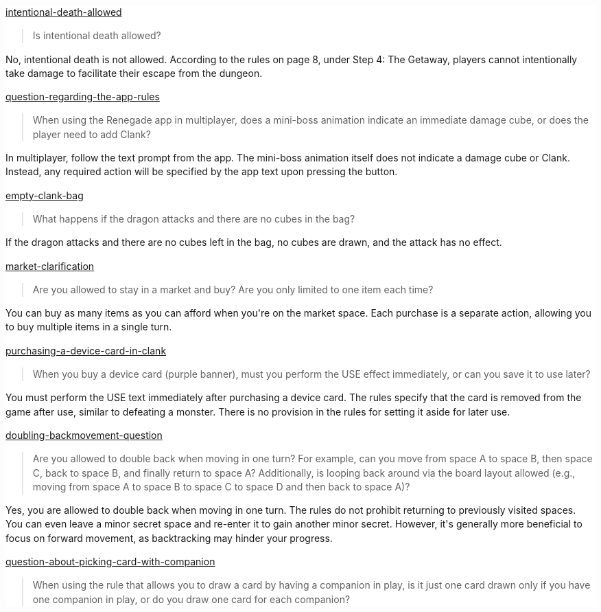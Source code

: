 [intentional-death-allowed](https://boardgamegeek.com/thread/2693318/intentional-death-allowed)

> Is intentional death allowed?

No, intentional death is not allowed. According to the rules on page 8, under Step 4: The Getaway, players cannot intentionally take damage to facilitate their escape from the dungeon.

[question-regarding-the-app-rules](https://boardgamegeek.com/thread/2252657/question-regarding-the-app-rules)

> When using the Renegade app in multiplayer, does a mini-boss animation indicate an immediate damage cube, or does the player need to add Clank?

In multiplayer, follow the text prompt from the app. The mini-boss animation itself does not indicate a damage cube or Clank. Instead, any required action will be specified by the app text upon pressing the button.

[empty-clank-bag](https://boardgamegeek.com/thread/1786164/empty-clank-bag)

> What happens if the dragon attacks and there are no cubes in the bag?

If the dragon attacks and there are no cubes left in the bag, no cubes are drawn, and the attack has no effect.

[market-clarification](https://boardgamegeek.com/thread/2225522/market-clarification)

> Are you allowed to stay in a market and buy? Are you only limited to one item each time?

You can buy as many items as you can afford when you're on the market space. Each purchase is a separate action, allowing you to buy multiple items in a single turn.

[purchasing-a-device-card-in-clank](https://boardgamegeek.com/thread/1738654/purchasing-a-device-card-in-clank)

> When you buy a device card (purple banner), must you perform the USE effect immediately, or can you save it to use later? 

You must perform the USE text immediately after purchasing a device card. The rules specify that the card is removed from the game after use, similar to defeating a monster. There is no provision in the rules for setting it aside for later use.

[doubling-backmovement-question](https://boardgamegeek.com/thread/2367659/doubling-backmovement-question)

> Are you allowed to double back when moving in one turn? For example, can you move from space A to space B, then space C, back to space B, and finally return to space A? Additionally, is looping back around via the board layout allowed (e.g., moving from space A to space B to space C to space D and then back to space A)? 

Yes, you are allowed to double back when moving in one turn. The rules do not prohibit returning to previously visited spaces. You can even leave a minor secret space and re-enter it to gain another minor secret. However, it's generally more beneficial to focus on forward movement, as backtracking may hinder your progress.

[question-about-picking-card-with-companion](https://boardgamegeek.com/thread/1728233/question-about-picking-card-with-companion)

> When using the rule that allows you to draw a card by having a companion in play, is it just one card drawn only if you have one companion in play, or do you draw one card for each companion?
